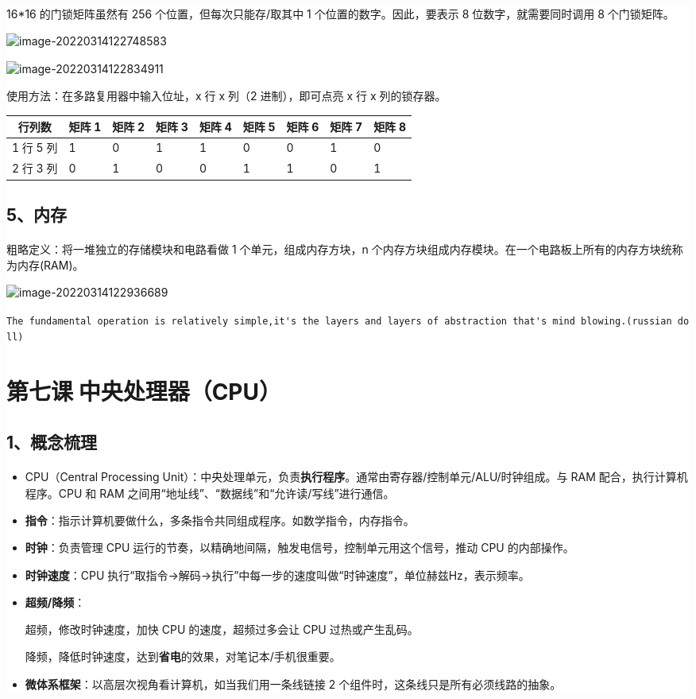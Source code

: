16*16 的门锁矩阵虽然有 256 个位置，但每次只能存/取其中 1 个位置的数字。因此，要表示 8 位数字，就需要同时调用 8 个门锁矩阵。



![image-20220314122748583](C:\Users\Administrator\AppData\Roaming\Typora\typora-user-images\image-20220314122748583.png)

![image-20220314122834911](C:\Users\Administrator\AppData\Roaming\Typora\typora-user-images\image-20220314122834911.png)

 

使用方法：在多路复用器中输入位址，x 行 x 列（2 进制），即可点亮 x 行 x 列的锁存器。

| 行列数    | 矩阵 1 | 矩阵 2 | 矩阵 3 | 矩阵 4 | 矩阵 5 | 矩阵 6 | 矩阵 7 | 矩阵 8 |
| --------- | ------ | ------ | ------ | ------ | ------ | ------ | ------ | ------ |
| 1 行 5 列 | 1      | 0      | 1      | 1      | 0      | 0      | 1      | 0      |
| 2 行 3 列 | 0      | 1      | 0      | 0      | 1      | 1      | 0      | 1      |



## 5、内存

粗略定义：将一堆独立的存储模块和电路看做 1 个单元，组成内存方块，n 个内存方块组成内存模块。在一个电路板上所有的内存方块统称为内存(RAM)。

![image-20220314122936689](C:\Users\Administrator\AppData\Roaming\Typora\typora-user-images\image-20220314122936689.png)

```
The fundamental operation is relatively simple,it's the layers and layers of abstraction that's mind blowing.(russian doll)
```





# 第七课 中央处理器（CPU）

## 1、概念梳理

- CPU（Central Processing Unit）：中央处理单元，负责**执行程序**。通常由寄存器/控制单元/ALU/时钟组成。与 RAM 配合，执行计算机程序。CPU 和 RAM 之间用“地址线”、“数据线”和“允许读/写线”进行通信。

- **指令**：指示计算机要做什么，多条指令共同组成程序。如数学指令，内存指令。

- **时钟**：负责管理 CPU 运行的节奏，以精确地间隔，触发电信号，控制单元用这个信号，推动 CPU 的内部操作。

- **时钟速度**：CPU 执行“取指令→解码→执行”中每一步的速度叫做“时钟速度”，单位赫兹Hz，表示频率。

- **超频/降频**：

   超频，修改时钟速度，加快 CPU 的速度，超频过多会让 CPU 过热或产生乱码。

   降频，降低时钟速度，达到**省电**的效果，对笔记本/手机很重要。

- **微体系框架**：以高层次视角看计算机，如当我们用一条线链接 2 个组件时，这条线只是所有必须线路的抽象。




